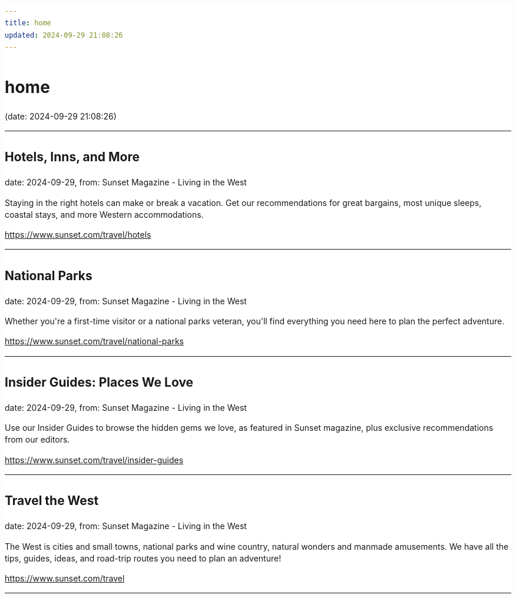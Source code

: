 ```yaml
---
title: home
updated: 2024-09-29 21:08:26
---
```


# home

(date: 2024-09-29 21:08:26)

---

## Hotels, Inns, and More

date: 2024-09-29, from: Sunset Magazine - Living in the West

Staying in the right hotels can make or break a vacation. Get our recommendations for great bargains, most unique sleeps, coastal stays, and more Western accommodations. 

<https://www.sunset.com/travel/hotels>

---

## National Parks

date: 2024-09-29, from: Sunset Magazine - Living in the West

Whether you're a first-time visitor or a national parks veteran, you'll find everything you need here to plan the perfect adventure. 

<https://www.sunset.com/travel/national-parks>

---

## Insider Guides: Places We Love

date: 2024-09-29, from: Sunset Magazine - Living in the West

Use our Insider Guides to browse the hidden gems we love, as featured in Sunset magazine, plus exclusive recommendations from our editors. 

<https://www.sunset.com/travel/insider-guides>

---

## Travel the West

date: 2024-09-29, from: Sunset Magazine - Living in the West

The West is cities and small towns, national parks and wine country, natural wonders and manmade amusements. We have all the tips, guides, ideas, and road-trip routes you need to plan an adventure! 

<https://www.sunset.com/travel>

---